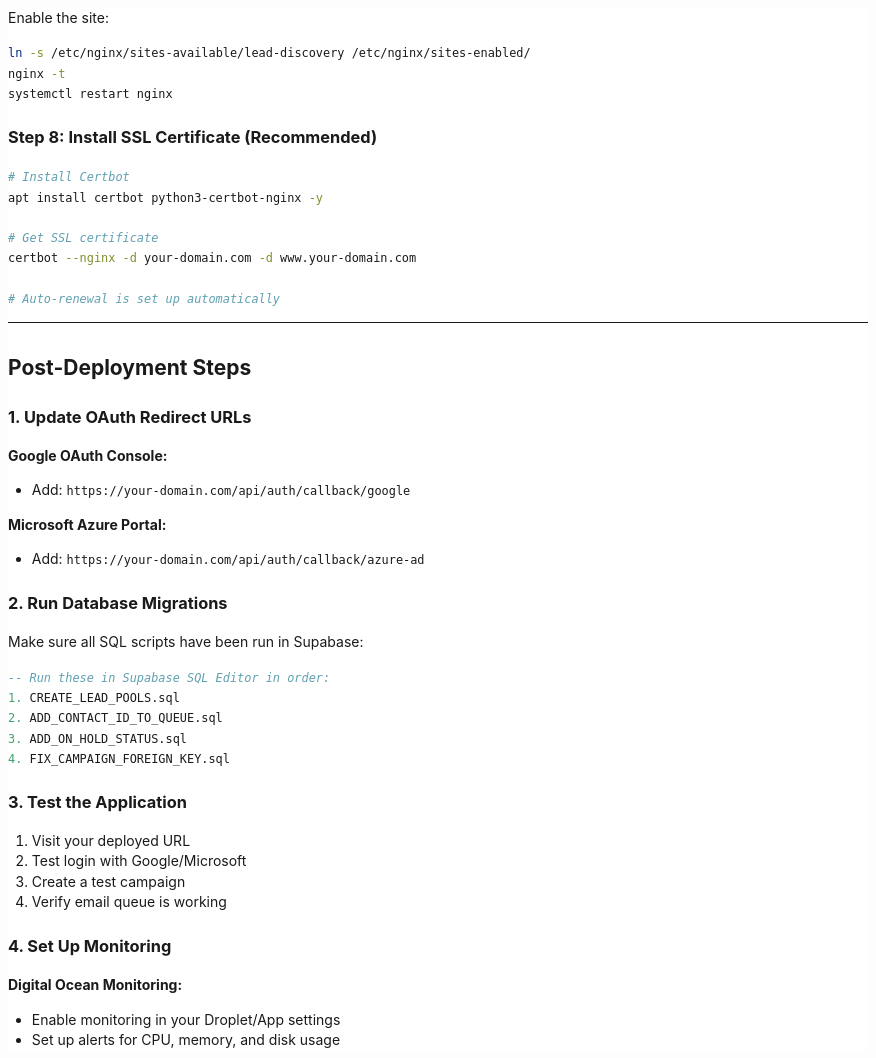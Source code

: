 Enable the site:

```bash
ln -s /etc/nginx/sites-available/lead-discovery /etc/nginx/sites-enabled/
nginx -t
systemctl restart nginx
```

### Step 8: Install SSL Certificate (Recommended)

```bash
# Install Certbot
apt install certbot python3-certbot-nginx -y

# Get SSL certificate
certbot --nginx -d your-domain.com -d www.your-domain.com

# Auto-renewal is set up automatically
```

---

## Post-Deployment Steps

### 1. Update OAuth Redirect URLs

**Google OAuth Console:**
- Add: `https://your-domain.com/api/auth/callback/google`

**Microsoft Azure Portal:**
- Add: `https://your-domain.com/api/auth/callback/azure-ad`

### 2. Run Database Migrations

Make sure all SQL scripts have been run in Supabase:

```sql
-- Run these in Supabase SQL Editor in order:
1. CREATE_LEAD_POOLS.sql
2. ADD_CONTACT_ID_TO_QUEUE.sql
3. ADD_ON_HOLD_STATUS.sql
4. FIX_CAMPAIGN_FOREIGN_KEY.sql
```

### 3. Test the Application

1. Visit your deployed URL
2. Test login with Google/Microsoft
3. Create a test campaign
4. Verify email queue is working

### 4. Set Up Monitoring

**Digital Ocean Monitoring:**
- Enable monitoring in your Droplet/App settings
- Set up alerts for CPU, memory, and disk usage
